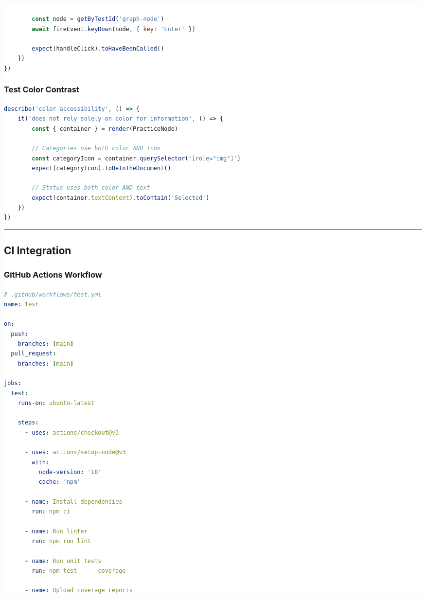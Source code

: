```javascript

		const node = getByTestId('graph-node')
		await fireEvent.keyDown(node, { key: 'Enter' })

		expect(handleClick).toHaveBeenCalled()
	})
})
```

### Test Color Contrast

```javascript
describe('color accessibility', () => {
	it('does not rely solely on color for information', () => {
		const { container } = render(PracticeNode)

		// Categories use both color AND icon
		const categoryIcon = container.querySelector('[role="img"]')
		expect(categoryIcon).toBeInTheDocument()

		// Status uses both color AND text
		expect(container.textContent).toContain('Selected')
	})
})
```

---

## CI Integration

### GitHub Actions Workflow

```yaml
# .github/workflows/test.yml
name: Test

on:
  push:
    branches: [main]
  pull_request:
    branches: [main]

jobs:
  test:
    runs-on: ubuntu-latest

    steps:
      - uses: actions/checkout@v3

      - uses: actions/setup-node@v3
        with:
          node-version: '18'
          cache: 'npm'

      - name: Install dependencies
        run: npm ci

      - name: Run linter
        run: npm run lint

      - name: Run unit tests
        run: npm test -- --coverage

      - name: Upload coverage reports
```